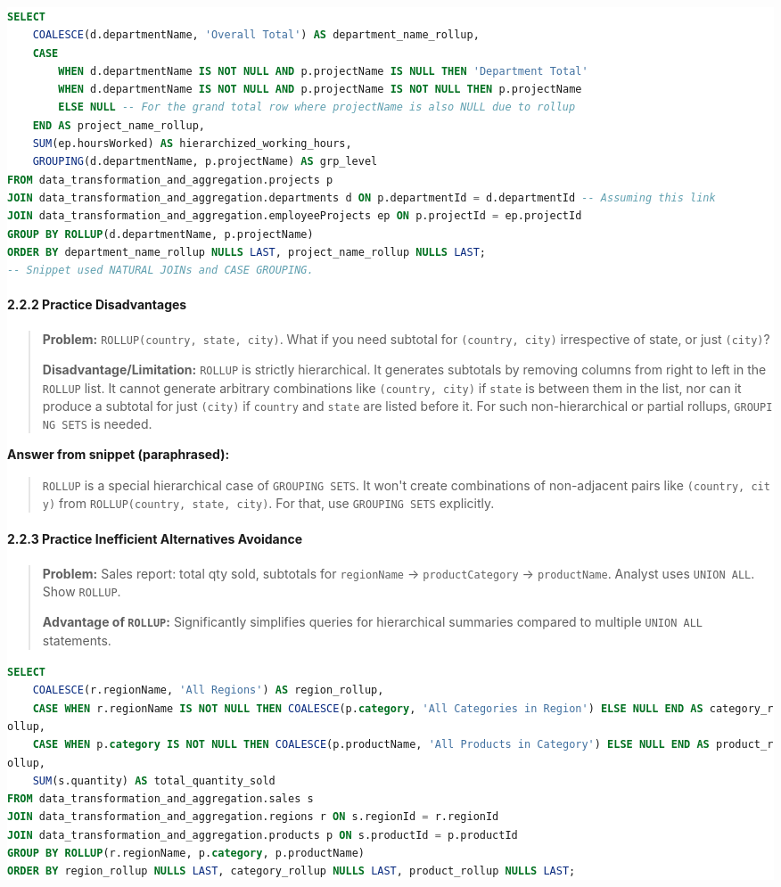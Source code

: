 ```sql
SELECT
    COALESCE(d.departmentName, 'Overall Total') AS department_name_rollup,
    CASE
        WHEN d.departmentName IS NOT NULL AND p.projectName IS NULL THEN 'Department Total'
        WHEN d.departmentName IS NOT NULL AND p.projectName IS NOT NULL THEN p.projectName
        ELSE NULL -- For the grand total row where projectName is also NULL due to rollup
    END AS project_name_rollup,
    SUM(ep.hoursWorked) AS hierarchized_working_hours,
    GROUPING(d.departmentName, p.projectName) AS grp_level
FROM data_transformation_and_aggregation.projects p
JOIN data_transformation_and_aggregation.departments d ON p.departmentId = d.departmentId -- Assuming this link
JOIN data_transformation_and_aggregation.employeeProjects ep ON p.projectId = ep.projectId
GROUP BY ROLLUP(d.departmentName, p.projectName)
ORDER BY department_name_rollup NULLS LAST, project_name_rollup NULLS LAST;
-- Snippet used NATURAL JOINs and CASE GROUPING.
```

#### 2.2.2 Practice Disadvantages

> **Problem:** `ROLLUP(country, state, city)`. What if you need subtotal for `(country, city)` irrespective of state, or just `(city)`?
>
> **Disadvantage/Limitation:** `ROLLUP` is strictly hierarchical. It generates subtotals by removing columns from right to left in the `ROLLUP` list. It cannot generate arbitrary combinations like `(country, city)` if `state` is between them in the list, nor can it produce a subtotal for just `(city)` if `country` and `state` are listed before it. For such non-hierarchical or partial rollups, `GROUPING SETS` is needed.

**Answer from snippet (paraphrased):**
> `ROLLUP` is a special hierarchical case of `GROUPING SETS`. It won't create combinations of non-adjacent pairs like `(country, city)` from `ROLLUP(country, state, city)`. For that, use `GROUPING SETS` explicitly.

#### 2.2.3 Practice Inefficient Alternatives Avoidance

> **Problem:** Sales report: total qty sold, subtotals for `regionName` → `productCategory` → `productName`. Analyst uses `UNION ALL`. Show `ROLLUP`.
>
> **Advantage of `ROLLUP`:** Significantly simplifies queries for hierarchical summaries compared to multiple `UNION ALL` statements.

```sql
SELECT
    COALESCE(r.regionName, 'All Regions') AS region_rollup,
    CASE WHEN r.regionName IS NOT NULL THEN COALESCE(p.category, 'All Categories in Region') ELSE NULL END AS category_rollup,
    CASE WHEN p.category IS NOT NULL THEN COALESCE(p.productName, 'All Products in Category') ELSE NULL END AS product_rollup,
    SUM(s.quantity) AS total_quantity_sold
FROM data_transformation_and_aggregation.sales s
JOIN data_transformation_and_aggregation.regions r ON s.regionId = r.regionId
JOIN data_transformation_and_aggregation.products p ON s.productId = p.productId
GROUP BY ROLLUP(r.regionName, p.category, p.productName)
ORDER BY region_rollup NULLS LAST, category_rollup NULLS LAST, product_rollup NULLS LAST;
```

